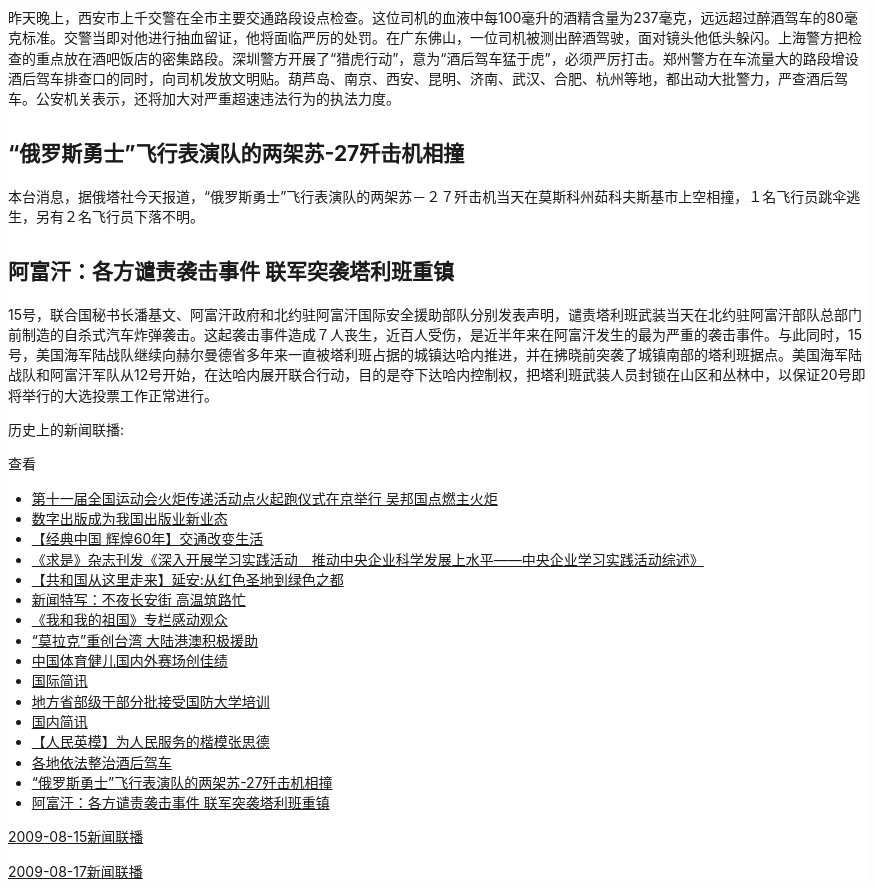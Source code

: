 
昨天晚上，西安市上千交警在全市主要交通路段设点检查。这位司机的血液中每100毫升的酒精含量为237毫克，远远超过醉酒驾车的80毫克标准。交警当即对他进行抽血留证，他将面临严厉的处罚。在广东佛山，一位司机被测出醉酒驾驶，面对镜头他低头躲闪。上海警方把检查的重点放在酒吧饭店的密集路段。深圳警方开展了“猎虎行动”，意为“酒后驾车猛于虎”，必须严厉打击。郑州警方在车流量大的路段增设酒后驾车排查口的同时，向司机发放文明贴。葫芦岛、南京、西安、昆明、济南、武汉、合肥、杭州等地，都出动大批警力，严查酒后驾车。公安机关表示，还将加大对严重超速违法行为的执法力度。


## “俄罗斯勇士”飞行表演队的两架苏-27歼击机相撞


本台消息，据俄塔社今天报道，“俄罗斯勇士”飞行表演队的两架苏－２７歼击机当天在莫斯科州茹科夫斯基市上空相撞，１名飞行员跳伞逃生，另有２名飞行员下落不明。


## 阿富汗：各方谴责袭击事件 联军突袭塔利班重镇


15号，联合国秘书长潘基文、阿富汗政府和北约驻阿富汗国际安全援助部队分别发表声明，谴责塔利班武装当天在北约驻阿富汗部队总部门前制造的自杀式汽车炸弹袭击。这起袭击事件造成７人丧生，近百人受伤，是近半年来在阿富汗发生的最为严重的袭击事件。与此同时，15号，美国海军陆战队继续向赫尔曼德省多年来一直被塔利班占据的城镇达哈内推进，并在拂晓前突袭了城镇南部的塔利班据点。美国海军陆战队和阿富汗军队从12号开始，在达哈内展开联合行动，目的是夺下达哈内控制权，把塔利班武装人员封锁在山区和丛林中，以保证20号即将举行的大选投票工作正常进行。






历史上的新闻联播:

 查看
 

* [第十一届全国运动会火炬传递活动点火起跑仪式在京举行 吴邦国点燃主火炬](#第十一届全国运动会火炬传递活动点火起跑仪式在京举行-吴邦国点燃主火炬)
* [数字出版成为我国出版业新业态](#数字出版成为我国出版业新业态)
* [【经典中国 辉煌60年】交通改变生活](#【经典中国-辉煌60年】交通改变生活)
* [《求是》杂志刊发《深入开展学习实践活动　推动中央企业科学发展上水平——中央企业学习实践活动综述》](#《求是》杂志刊发《深入开展学习实践活动　推动中央企业科学发展上水平——中央企业学习实践活动综述》)
* [【共和国从这里走来】延安:从红色圣地到绿色之都](#【共和国从这里走来】延安-从红色圣地到绿色之都)
* [新闻特写：不夜长安街 高温筑路忙](#新闻特写：不夜长安街-高温筑路忙)
* [《我和我的祖国》专栏感动观众](#《我和我的祖国》专栏感动观众)
* [“莫拉克”重创台湾 大陆港澳积极援助](#“莫拉克”重创台湾-大陆港澳积极援助)
* [中国体育健儿国内外赛场创佳绩](#中国体育健儿国内外赛场创佳绩)
* [国际简讯](#国际简讯)
* [地方省部级干部分批接受国防大学培训](#地方省部级干部分批接受国防大学培训)
* [国内简讯](#国内简讯)
* [【人民英模】为人民服务的楷模张思德](#【人民英模】为人民服务的楷模张思德)
* [各地依法整治酒后驾车](#各地依法整治酒后驾车)
* [“俄罗斯勇士”飞行表演队的两架苏-27歼击机相撞](#“俄罗斯勇士”飞行表演队的两架苏-27歼击机相撞)
* [阿富汗：各方谴责袭击事件 联军突袭塔利班重镇](#阿富汗：各方谴责袭击事件-联军突袭塔利班重镇)






[2009-08-15新闻联播](/xinwenlianbo/20090815)


[2009-08-17新闻联播](/xinwenlianbo/20090817)



